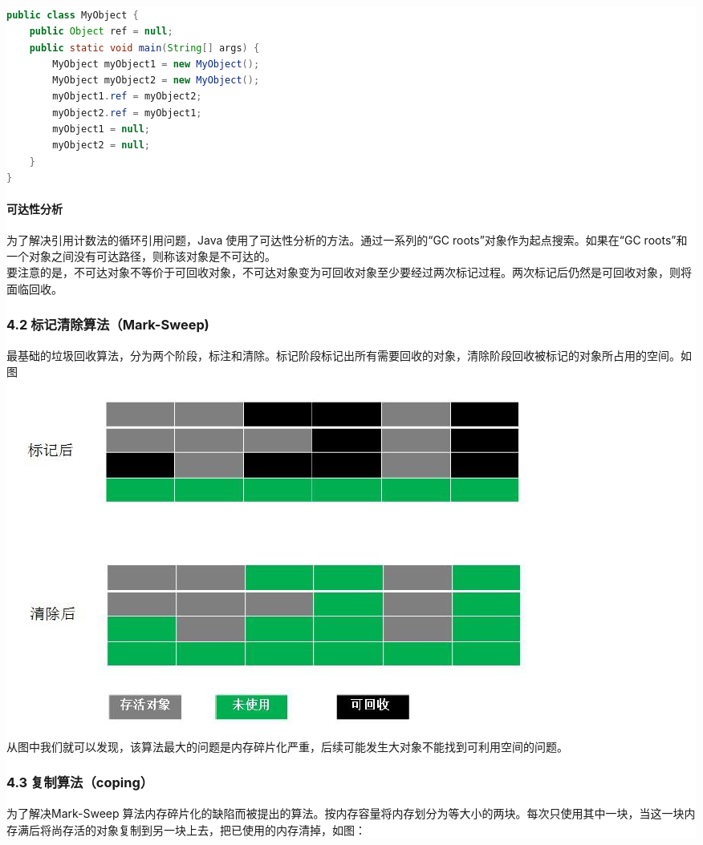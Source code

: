 ```java
public class MyObject {
    public Object ref = null;
    public static void main(String[] args) {
        MyObject myObject1 = new MyObject();
        MyObject myObject2 = new MyObject();
        myObject1.ref = myObject2;
        myObject2.ref = myObject1;
        myObject1 = null;
        myObject2 = null;
    }
}
```

#### 可达性分析

为了解决引用计数法的循环引用问题，Java 使用了可达性分析的方法。通过一系列的“GC roots”对象作为起点搜索。如果在“GC roots”和一个对象之间没有可达路径，则称该对象是不可达的。  
要注意的是，不可达对象不等价于可回收对象，不可达对象变为可回收对象至少要经过两次标记过程。两次标记后仍然是可回收对象，则将面临回收。

### 4.2 标记清除算法（Mark-Sweep)

最基础的垃圾回收算法，分为两个阶段，标注和清除。标记阶段标记出所有需要回收的对象，清除阶段回收被标记的对象所占用的空间。如图

![标记清除](./images/标记清除.png "标记清除")

从图中我们就可以发现，该算法最大的问题是内存碎片化严重，后续可能发生大对象不能找到可利用空间的问题。

### 4.3 复制算法（coping）

为了解决Mark-Sweep 算法内存碎片化的缺陷而被提出的算法。按内存容量将内存划分为等大小的两块。每次只使用其中一块，当这一块内存满后将尚存活的对象复制到另一块上去，把已使用的内存清掉，如图：
